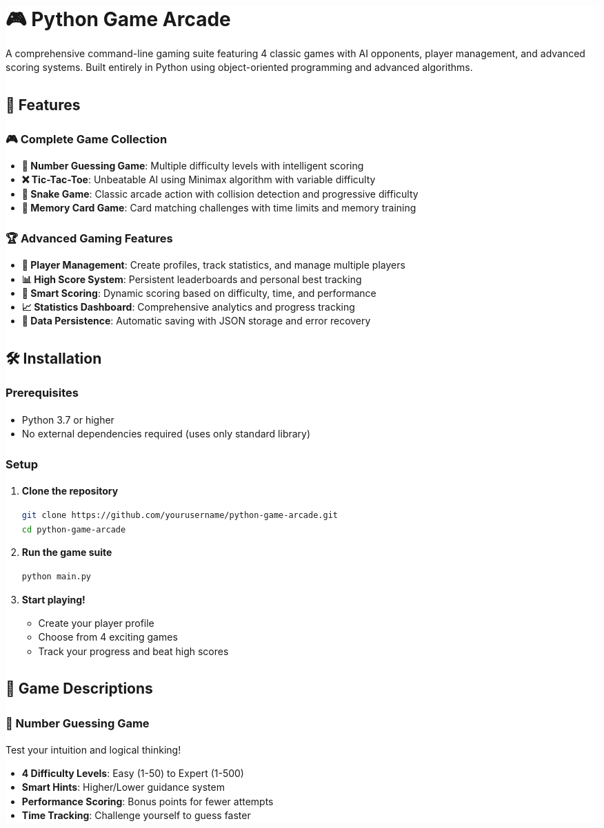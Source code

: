 # 🎮 Python Game Arcade

A comprehensive command-line gaming suite featuring 4 classic games with AI opponents, player management, and advanced scoring systems. Built entirely in Python using object-oriented programming and advanced algorithms.



## 🌟 Features

### 🎮 Complete Game Collection
- **🎲 Number Guessing Game**: Multiple difficulty levels with intelligent scoring
- **❌ Tic-Tac-Toe**: Unbeatable AI using Minimax algorithm with variable difficulty
- **🐍 Snake Game**: Classic arcade action with collision detection and progressive difficulty
- **🧠 Memory Card Game**: Card matching challenges with time limits and memory training

### 🏆 Advanced Gaming Features
- **👤 Player Management**: Create profiles, track statistics, and manage multiple players
- **📊 High Score System**: Persistent leaderboards and personal best tracking
- **🎯 Smart Scoring**: Dynamic scoring based on difficulty, time, and performance
- **📈 Statistics Dashboard**: Comprehensive analytics and progress tracking
- **💾 Data Persistence**: Automatic saving with JSON storage and error recovery

## 🛠️ Installation

### Prerequisites
- Python 3.7 or higher
- No external dependencies required (uses only standard library)

### Setup
1. **Clone the repository**
   ```bash
   git clone https://github.com/yourusername/python-game-arcade.git
   cd python-game-arcade
   ```

2. **Run the game suite**
   ```bash
   python main.py
   ```

3. **Start playing!**
   - Create your player profile
   - Choose from 4 exciting games
   - Track your progress and beat high scores

## 🎯 Game Descriptions

### 🎲 Number Guessing Game
Test your intuition and logical thinking!
- **4 Difficulty Levels**: Easy (1-50) to Expert (1-500)
- **Smart Hints**: Higher/Lower guidance system
- **Performance Scoring**: Bonus points for fewer attempts
- **Time Tracking**: Challenge yourself to guess faster
